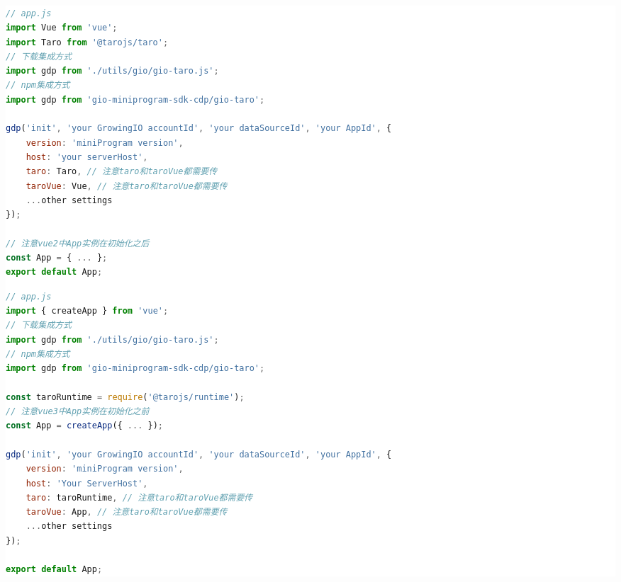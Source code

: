   </TabItem>
  <TabItem value="Taro3(vue2)">

```js
// app.js
import Vue from 'vue';
import Taro from '@tarojs/taro';
// 下载集成方式
import gdp from './utils/gio/gio-taro.js';
// npm集成方式
import gdp from 'gio-miniprogram-sdk-cdp/gio-taro';

gdp('init', 'your GrowingIO accountId', 'your dataSourceId', 'your AppId', {
    version: 'miniProgram version',
    host: 'your serverHost',
    taro: Taro, // 注意taro和taroVue都需要传
    taroVue: Vue, // 注意taro和taroVue都需要传
    ...other settings
});

// 注意vue2中App实例在初始化之后
const App = { ... };
export default App;
```

  </TabItem>
  <TabItem value="Taro3(vue3)">

```js
// app.js
import { createApp } from 'vue';
// 下载集成方式
import gdp from './utils/gio/gio-taro.js';
// npm集成方式
import gdp from 'gio-miniprogram-sdk-cdp/gio-taro';

const taroRuntime = require('@tarojs/runtime');
// 注意vue3中App实例在初始化之前
const App = createApp({ ... });

gdp('init', 'your GrowingIO accountId', 'your dataSourceId', 'your AppId', {
    version: 'miniProgram version',
    host: 'Your ServerHost',
    taro: taroRuntime, // 注意taro和taroVue都需要传
    taroVue: App, // 注意taro和taroVue都需要传
    ...other settings
});

export default App;
```

  </TabItem>
  </Tabs>
